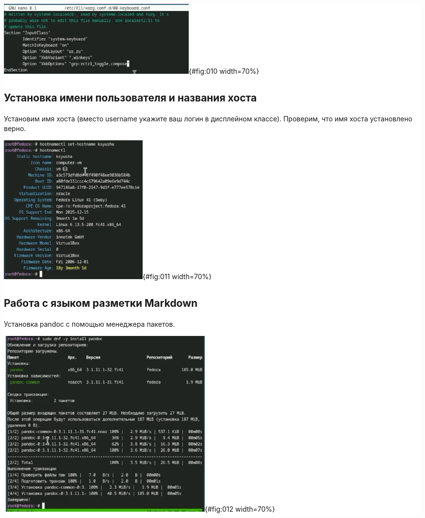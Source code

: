 ![Отредактируем конфигурационный файл](image/210.png){#fig:010 width=70%}

## Установка имени пользователя и названия хоста

Установим имя хоста (вместо username укажите ваш логин в дисплейном классе). Проверим, что имя хоста установлено верно.

![Установили имя хоста](image/211.png){#fig:011 width=70%}

## Работа с языком разметки Markdown

Установка pandoc с помощью менеджера пакетов.

![Установка pandoc](image/212.png){#fig:012 width=70%}

